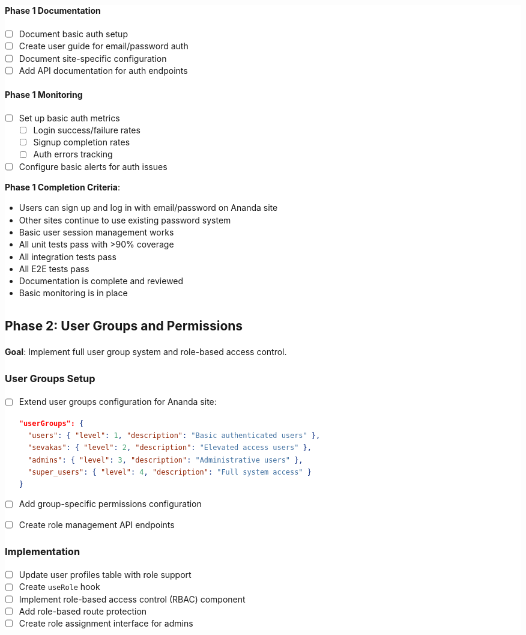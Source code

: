 #### Phase 1 Documentation

- [ ] Document basic auth setup
- [ ] Create user guide for email/password auth
- [ ] Document site-specific configuration
- [ ] Add API documentation for auth endpoints

#### Phase 1 Monitoring

- [ ] Set up basic auth metrics
  - [ ] Login success/failure rates
  - [ ] Signup completion rates
  - [ ] Auth errors tracking
- [ ] Configure basic alerts for auth issues

**Phase 1 Completion Criteria**:

- Users can sign up and log in with email/password on Ananda site
- Other sites continue to use existing password system
- Basic user session management works
- All unit tests pass with >90% coverage
- All integration tests pass
- All E2E tests pass
- Documentation is complete and reviewed
- Basic monitoring is in place

## Phase 2: User Groups and Permissions

**Goal**: Implement full user group system and role-based access control.

### User Groups Setup

- [ ] Extend user groups configuration for Ananda site:

  ```json
  "userGroups": {
    "users": { "level": 1, "description": "Basic authenticated users" },
    "sevakas": { "level": 2, "description": "Elevated access users" },
    "admins": { "level": 3, "description": "Administrative users" },
    "super_users": { "level": 4, "description": "Full system access" }
  }
  ```

- [ ] Add group-specific permissions configuration
- [ ] Create role management API endpoints

### Implementation

- [ ] Update user profiles table with role support
- [ ] Create `useRole` hook
- [ ] Implement role-based access control (RBAC) component
- [ ] Add role-based route protection
- [ ] Create role assignment interface for admins
